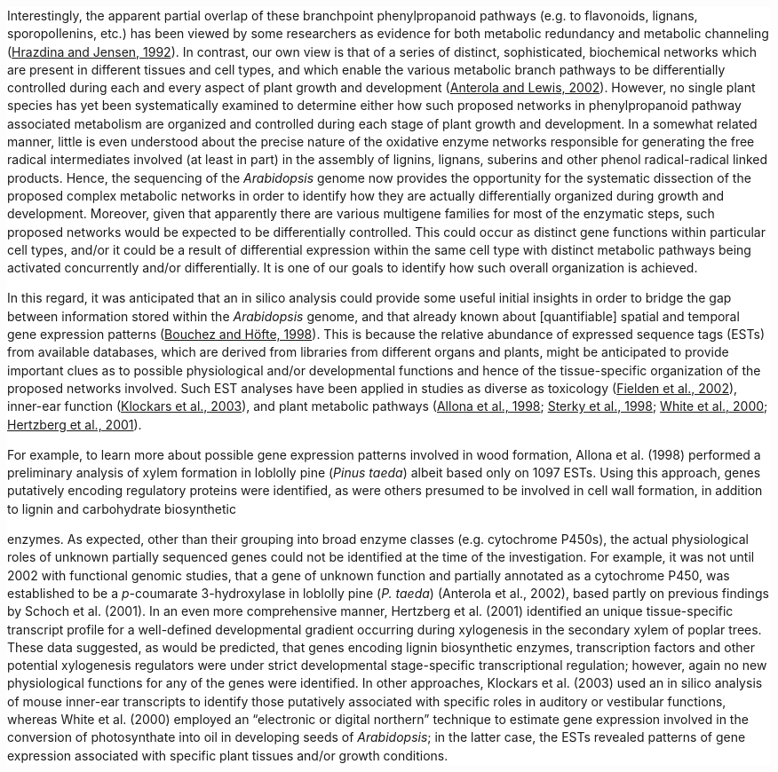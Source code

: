 Interestingly, the apparent partial overlap of these branchpoint phenylpropanoid pathways (e.g. to flavonoids, lignans, sporopollenins, etc.) has been viewed by some researchers as evidence for both metabolic redundancy and metabolic channeling ([Hrazdina and Jensen, 1992](https://doi.org/10.1007/s001140050858)). In contrast, our own view is that of a series of distinct, sophisticated, biochemical networks which are present in different tissues and cell types, and which enable the various metabolic branch pathways to be differentially controlled during each and every aspect of plant growth and development ([Anterola and Lewis, 2002](https://doi.org/10.1016/S0031-9422(02)00310-7)). However, no single plant species has yet been systematically examined to determine either how such proposed networks in phenylpropanoid pathway associated metabolism are organized and controlled during each stage of plant growth and development. In a somewhat related manner, little is even understood about the precise nature of the oxidative enzyme networks responsible for generating the free radical intermediates involved (at least in part) in the assembly of lignins, lignans, suberins and other phenol radical-radical linked products. Hence, the sequencing of the *Arabidopsis* genome now provides the opportunity for the systematic dissection of the proposed complex metabolic networks in order to identify how they are actually differentially organized during growth and development. Moreover, given that apparently there are various multigene families for most of the enzymatic steps, such proposed networks would be expected to be differentially controlled. This could occur as distinct gene functions within particular cell types, and/or it could be a result of differential expression within the same cell type with distinct metabolic pathways being activated concurrently and/or differentially. It is one of our goals to identify how such overall organization is achieved.

In this regard, it was anticipated that an in silico analysis could provide some useful initial insights in order to bridge the gap between information stored within the *Arabidopsis* genome, and that already known about [quantifiable] spatial and temporal gene expression patterns ([Bouchez and Höfte, 1998](https://doi.org/10.1007/s001140050858)). This is because the relative abundance of expressed sequence tags (ESTs) from available databases, which are derived from libraries from different organs and plants, might be anticipated to provide important clues as to possible physiological and/or developmental functions and hence of the tissue-specific organization of the proposed networks involved. Such EST analyses have been applied in studies as diverse as toxicology ([Fielden et al., 2002](https://doi.org/10.1007/s001140050858)), inner-ear function ([Klockars et al., 2003](https://doi.org/10.1007/s001140050858)), and plant metabolic pathways ([Allona et al., 1998](https://doi.org/10.1007/s001140050858); [Sterky et al., 1998](https://doi.org/10.1007/s001140050858); [White et al., 2000](https://doi.org/10.1007/s001140050858); [Hertzberg et al., 2001](https://doi.org/10.1007/s001140050858)).

For example, to learn more about possible gene expression patterns involved in wood formation, Allona et al. (1998) performed a preliminary analysis of xylem formation in loblolly pine (*Pinus taeda*) albeit based only on 1097 ESTs. Using this approach, genes putatively encoding regulatory proteins were identified, as were others presumed to be involved in cell wall formation, in addition to lignin and carbohydrate biosynthetic

enzymes. As expected, other than their grouping into broad enzyme classes (e.g. cytochrome P450s), the actual physiological roles of unknown partially sequenced genes could not be identified at the time of the investigation. For example, it was not until 2002 with functional genomic studies, that a gene of unknown function and partially annotated as a cytochrome P450, was established to be a *p*-coumarate 3-hydroxylase in loblolly pine (*P. taeda*) (Anterola et al., 2002), based partly on previous findings by Schoch et al. (2001). In an even more comprehensive manner, Hertzberg et al. (2001) identified an unique tissue-specific transcript profile for a well-defined developmental gradient occurring during xylogenesis in the secondary xylem of poplar trees. These data suggested, as would be predicted, that genes encoding lignin biosynthetic enzymes, transcription factors and other potential xylogenesis regulators were under strict developmental stage-specific transcriptional regulation; however, again no new physiological functions for any of the genes were identified. In other approaches, Klockars et al. (2003) used an in silico analysis of mouse inner-ear transcripts to identify those putatively associated with specific roles in auditory or vestibular functions, whereas White et al. (2000) employed an “electronic or digital northern” technique to estimate gene expression involved in the conversion of photosynthate into oil in developing seeds of *Arabidopsis*; in the latter case, the ESTs revealed patterns of gene expression associated with specific plant tissues and/or growth conditions.
